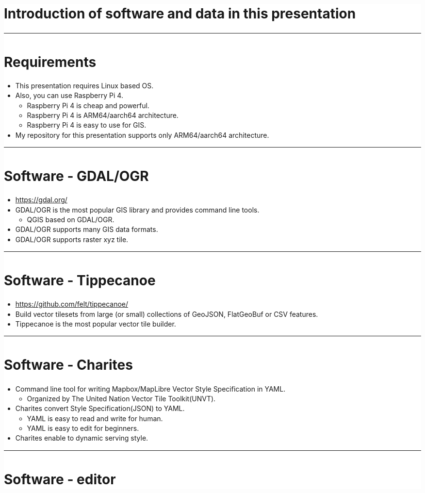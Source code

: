
# Introduction of software and data in this presentation

---

# Requirements

- This presentation requires Linux based OS.
- Also, you can use Raspberry Pi 4.
  - Raspberry Pi 4 is cheap and powerful.
  - Raspberry Pi 4 is ARM64/aarch64 architecture.
  - Raspberry Pi 4 is easy to use for GIS.
- My repository for this presentation supports only ARM64/aarch64 architecture.

---

# Software - GDAL/OGR

- https://gdal.org/
- GDAL/OGR is the most popular GIS library and provides command line tools.
  - QGIS based on GDAL/OGR.
- GDAL/OGR supports many GIS data formats.
- GDAL/OGR supports raster xyz tile.

---

# Software - Tippecanoe

- https://github.com/felt/tippecanoe/
- Build vector tilesets from large (or small) collections of GeoJSON, FlatGeoBuf or CSV features.
- Tippecanoe is the most popular vector tile builder.

---

# Software - Charites

- Command line tool for writing Mapbox/MapLibre Vector Style Specification in YAML.
  - Organized by The United Nation Vector Tile Toolkit(UNVT).
- Charites convert Style Specification(JSON) to YAML.
  - YAML is easy to read and write for human.
  - YAML is easy to edit for beginners.
- Charites enable to dynamic serving style.


---

# Software - editor
